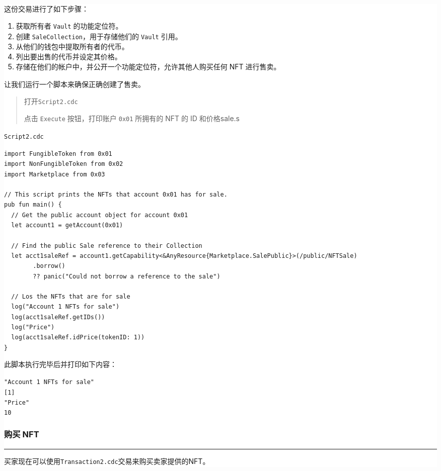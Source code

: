 这份交易进行了如下步骤：

1. 获取所有者 `Vault` 的功能定位符。
2. 创建 `SaleCollection`，用于存储他们的 `Vault` 引用。
3. 从他们的钱包中提取所有者的代币。
4. 列出要出售的代币并设定其价格。
5. 存储在他们的帐户中，并公开一个功能定位符，允许其他人购买任何 NFT 进行售卖。

让我们运行一个脚本来确保正确创建了售卖。

>打开`Script2.cdc`
>
>点击 `Execute` 按钮，打印账户 `0x01` 所拥有的 NFT 的 ID 和价格sale.s

`Script2.cdc`

```Cadnece
import FungibleToken from 0x01
import NonFungibleToken from 0x02
import Marketplace from 0x03

// This script prints the NFTs that account 0x01 has for sale.
pub fun main() {
  // Get the public account object for account 0x01
  let account1 = getAccount(0x01)

  // Find the public Sale reference to their Collection
  let acct1saleRef = account1.getCapability<&AnyResource{Marketplace.SalePublic}>(/public/NFTSale)
        .borrow()
        ?? panic("Could not borrow a reference to the sale")

  // Los the NFTs that are for sale
  log("Account 1 NFTs for sale")
  log(acct1saleRef.getIDs())
  log("Price")
  log(acct1saleRef.idPrice(tokenID: 1))
}
```

此脚本执行完毕后并打印如下内容：

```
"Account 1 NFTs for sale"
[1]
"Price"
10
```





### **购买 NFT**

---

买家现在可以使用`Transaction2.cdc`交易来购买卖家提供的NFT。
